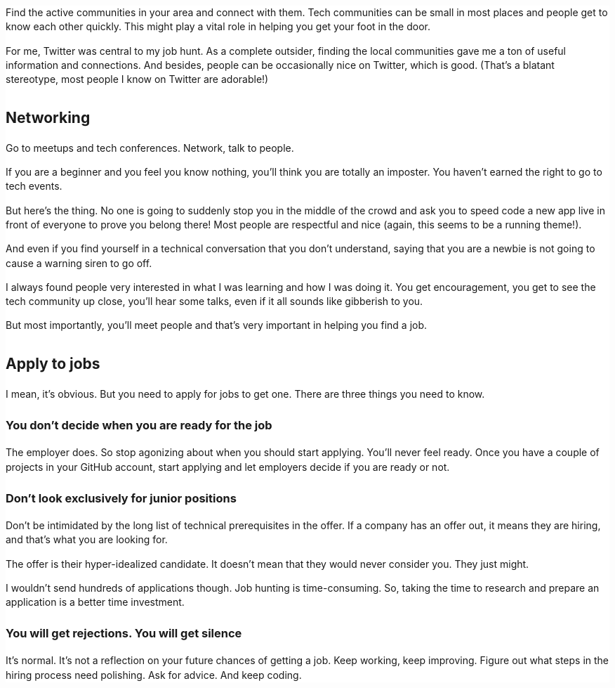Find the active communities in your area and connect with them. Tech communities can be small in most places and people get to know each other quickly. This might play a vital role in helping you get your foot in the door.

For me, Twitter was central to my job hunt. As a complete outsider, finding the local communities gave me a ton of useful information and connections. And besides, people can be occasionally nice on Twitter, which is good. (That’s a blatant stereotype, most people I know on Twitter are adorable!)

## Networking

Go to meetups and tech conferences. Network, talk to people.

If you are a beginner and you feel you know nothing, you’ll think you are totally an imposter. You haven’t earned the right to go to tech events.

But here’s the thing. No one is going to suddenly stop you in the middle of the crowd and ask you to speed code a new app live in front of everyone to prove you belong there! Most people are respectful and nice (again, this seems to be a running theme!).

And even if you find yourself in a technical conversation that you don’t understand, saying that you are a newbie is not going to cause a warning siren to go off.

I always found people very interested in what I was learning and how I was doing it. You get encouragement, you get to see the tech community up close, you’ll hear some talks, even if it all sounds like gibberish to you.

But most importantly, you’ll meet people and that’s very important in helping you find a job.

## Apply to jobs

I mean, it’s obvious. But you need to apply for jobs to get one. There are three things you need to know.

### **You don’t decide when you are ready for the job**

The employer does. So stop agonizing about when you should start applying. You’ll never feel ready. Once you have a couple of projects in your GitHub account, start applying and let employers decide if you are ready or not.

### **Don’t look exclusively for junior positions**

Don’t be intimidated by the long list of technical prerequisites in the offer. If a company has an offer out, it means they are hiring, and that’s what you are looking for.

The offer is their hyper-idealized candidate. It doesn’t mean that they would never consider you. They just might.

I wouldn’t send hundreds of applications though. Job hunting is time-consuming. So, taking the time to research and prepare an application is a better time investment.

### **You will get rejections. You will get silence**

It’s normal. It’s not a reflection on your future chances of getting a job. Keep working, keep improving. Figure out what steps in the hiring process need polishing. Ask for advice. And keep coding.
